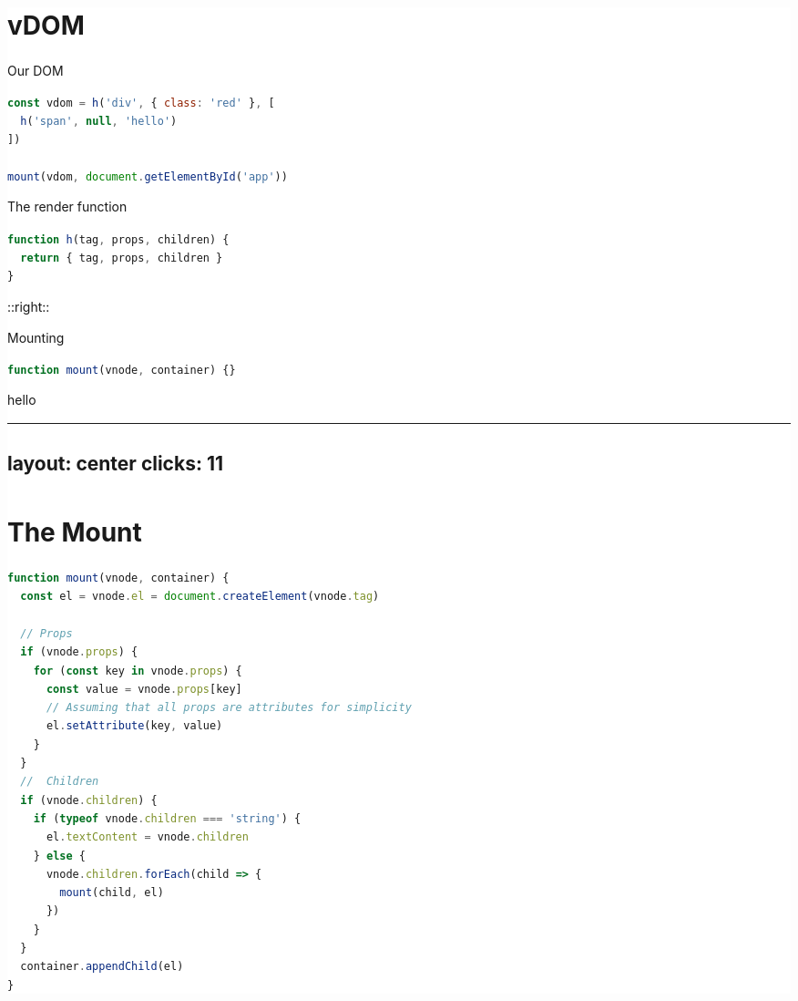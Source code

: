 # vDOM

Our DOM
```js {none|1-3|5|none}
const vdom = h('div', { class: 'red' }, [
  h('span', null, 'hello')
])

mount(vdom, document.getElementById('app'))
```

The render function
```js {none|1,3|2|all}
function h(tag, props, children) {
  return { tag, props, children }
}
```


::right::

<div class="pt-12 h-auto pl-2" grid="~ cols-2 gap-3">
  <div class="col-span-2 mb-5">
  Mounting

  ```js
  function mount(vnode, container) {}
  ```
  </div>

  <div class="text-red-500 border self-center col-span-2 p-5 mt-20 bg-white-500">
    <span>hello</span>
  </div>
</div>

---
layout: center
clicks: 11
---

# The Mount

```js {1,23|1,2,22,23|1-5,11,22,23|1-6,10,11,22,23|1-7,10,11,22,23|1-11,22,23|1,2,22,23|1,2,12,13,21-23|1,2,12,13,14,16,20-23|1,2,12-16,20-23|1,2,12-23|all}
function mount(vnode, container) {
  const el = vnode.el = document.createElement(vnode.tag)

  // Props
  if (vnode.props) {
    for (const key in vnode.props) {
      const value = vnode.props[key]
      // Assuming that all props are attributes for simplicity
      el.setAttribute(key, value)
    }
  }
  //  Children
  if (vnode.children) {
    if (typeof vnode.children === 'string') {
      el.textContent = vnode.children
    } else {
      vnode.children.forEach(child => {
        mount(child, el)
      })
    }
  }
  container.appendChild(el)
}
```